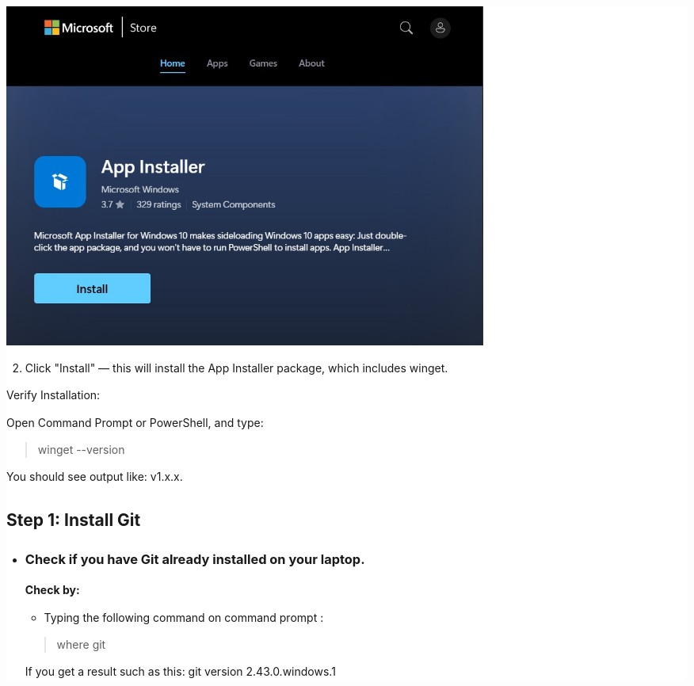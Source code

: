 <img src="./assets/AppInstaller .jpg" alt="Installing Microsoft App Installer" width="70%"/>

2. Click "Install" — this will install the App Installer package, which includes winget.

Verify Installation: 

Open Command Prompt or PowerShell, and type:
> winget --version

You should see output like: v1.x.x.





## Step 1: Install Git 

- ### Check if you have Git already installed on your laptop. 

    **Check by:**
    * Typing the following command on command prompt : 
    > where git

    If you get a result such as this:
    git version 2.43.0.windows.1
